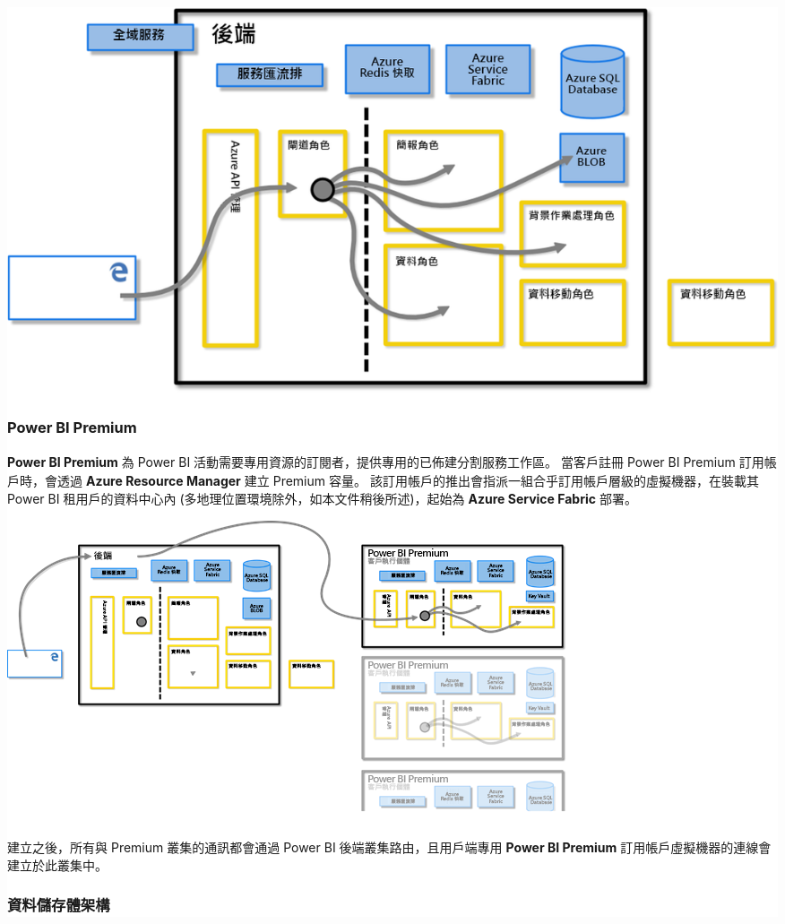 ![閘道角色](media/whitepaper-powerbi-security/powerbi-security-whitepaper_04.png)

### <a name="power-bi-premium"></a>Power BI Premium

**Power BI Premium** 為 Power BI 活動需要專用資源的訂閱者，提供專用的已佈建分割服務工作區。 當客戶註冊 Power BI Premium 訂用帳戶時，會透過 **Azure Resource Manager** 建立 Premium 容量。 該訂用帳戶的推出會指派一組合乎訂用帳戶層級的虛擬機器，在裝載其 Power BI 租用戶的資料中心內 (多地理位置環境除外，如本文件稍後所述)，起始為 **Azure Service Fabric** 部署。

![Power BI Premium](media/whitepaper-powerbi-security/powerbi-security-whitepaper_05.png)

建立之後，所有與 Premium 叢集的通訊都會通過 Power BI 後端叢集路由，且用戶端專用 **Power BI Premium** 訂用帳戶虛擬機器的連線會建立於此叢集中。

### <a name="data-storage-architecture"></a>資料儲存體架構
